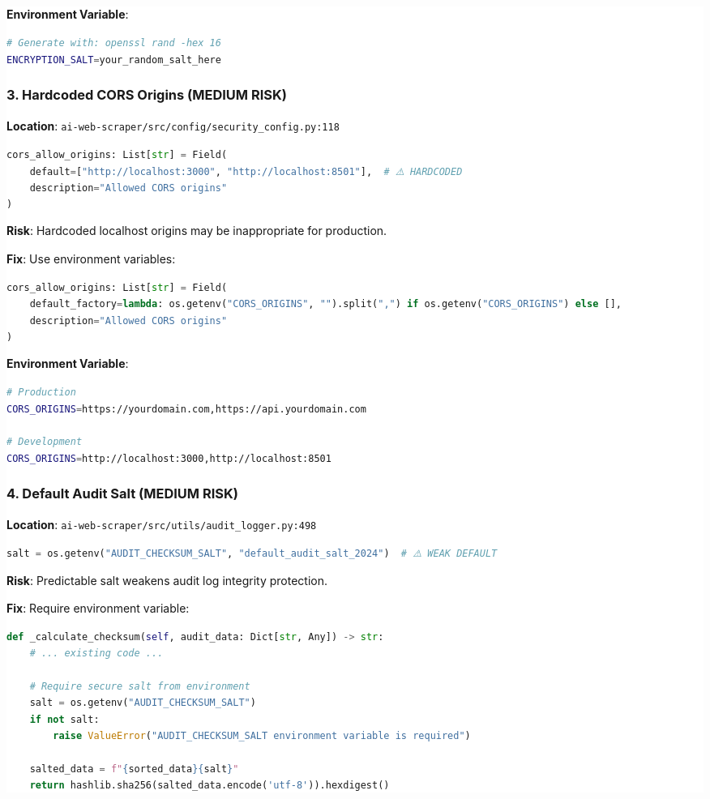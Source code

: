 **Environment Variable**:
```bash
# Generate with: openssl rand -hex 16
ENCRYPTION_SALT=your_random_salt_here
```

### 3. **Hardcoded CORS Origins** (MEDIUM RISK)
**Location**: `ai-web-scraper/src/config/security_config.py:118`
```python
cors_allow_origins: List[str] = Field(
    default=["http://localhost:3000", "http://localhost:8501"],  # ⚠️ HARDCODED
    description="Allowed CORS origins"
)
```

**Risk**: Hardcoded localhost origins may be inappropriate for production.

**Fix**: Use environment variables:
```python
cors_allow_origins: List[str] = Field(
    default_factory=lambda: os.getenv("CORS_ORIGINS", "").split(",") if os.getenv("CORS_ORIGINS") else [],
    description="Allowed CORS origins"
)
```

**Environment Variable**:
```bash
# Production
CORS_ORIGINS=https://yourdomain.com,https://api.yourdomain.com

# Development
CORS_ORIGINS=http://localhost:3000,http://localhost:8501
```

### 4. **Default Audit Salt** (MEDIUM RISK)
**Location**: `ai-web-scraper/src/utils/audit_logger.py:498`
```python
salt = os.getenv("AUDIT_CHECKSUM_SALT", "default_audit_salt_2024")  # ⚠️ WEAK DEFAULT
```

**Risk**: Predictable salt weakens audit log integrity protection.

**Fix**: Require environment variable:
```python
def _calculate_checksum(self, audit_data: Dict[str, Any]) -> str:
    # ... existing code ...
    
    # Require secure salt from environment
    salt = os.getenv("AUDIT_CHECKSUM_SALT")
    if not salt:
        raise ValueError("AUDIT_CHECKSUM_SALT environment variable is required")
    
    salted_data = f"{sorted_data}{salt}"
    return hashlib.sha256(salted_data.encode('utf-8')).hexdigest()
```
